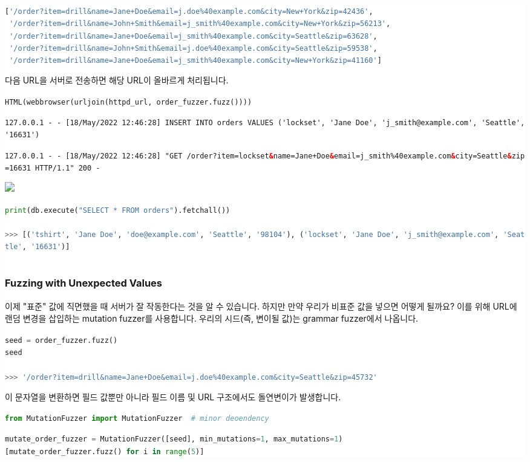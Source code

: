 ```python
['/order?item=drill&name=Jane+Doe&email=j.doe%40example.com&city=New+York&zip=42436',
 '/order?item=drill&name=John+Smith&email=j_smith%40example.com&city=New+York&zip=56213',
 '/order?item=drill&name=Jane+Doe&email=j_smith%40example.com&city=Seattle&zip=63628',
 '/order?item=drill&name=John+Smith&email=j.doe%40example.com&city=Seattle&zip=59538',
 '/order?item=drill&name=Jane+Doe&email=j_smith%40example.com&city=New+York&zip=41160']
```

다음 URL을 서버로 전송하면 해당 URL이 올바르게 처리됩니다.

```python
HTML(webbrowser(urljoin(httpd_url, order_fuzzer.fuzz())))
```

```html
127.0.0.1 - - [18/May/2022 12:46:28] INSERT INTO orders VALUES ('lockset', 'Jane Doe', 'j_smith@example.com', 'Seattle', '16631')
```

```html
127.0.0.1 - - [18/May/2022 12:46:28] "GET /order?item=lockset&name=Jane+Doe&email=j_smith%40example.com&city=Seattle&zip=16631 HTTP/1.1" 200 -
```

<img src="https://velog.velcdn.com/images/silvergun8291/post/271537f6-8404-4d2a-aec8-88da066f4912/image.png">

```python
print(db.execute("SELECT * FROM orders").fetchall())

>>> [('tshirt', 'Jane Doe', 'doe@example.com', 'Seattle', '98104'), ('lockset', 'Jane Doe', 'j_smith@example.com', 'Seattle', '16631')]
```


#


### Fuzzing with Unexpected Values

이제 "표준" 값에 직면했을 때 서버가 잘 작동한다는 것을 알 수 있습니다. 하지만 만약 우리가 비표준 값을 넣으면 어떻게 될까요? 이를 위해 URL에 랜덤 변경을 삽입하는 mutation fuzzer를 사용합니다. 우리의 시드(즉, 변이될 값)는 grammar fuzzer에서 나옵니다.

```python
seed = order_fuzzer.fuzz()
seed

>>> '/order?item=drill&name=Jane+Doe&email=j.doe%40example.com&city=Seattle&zip=45732'
```

이 문자열을 변환하면 필드 값뿐만 아니라 필드 이름 및 URL 구조에서도 돌연변이가 발생합니다.

```python
from MutationFuzzer import MutationFuzzer  # minor deoendency
```

```python
mutate_order_fuzzer = MutationFuzzer([seed], min_mutations=1, max_mutations=1)
[mutate_order_fuzzer.fuzz() for i in range(5)]
```
